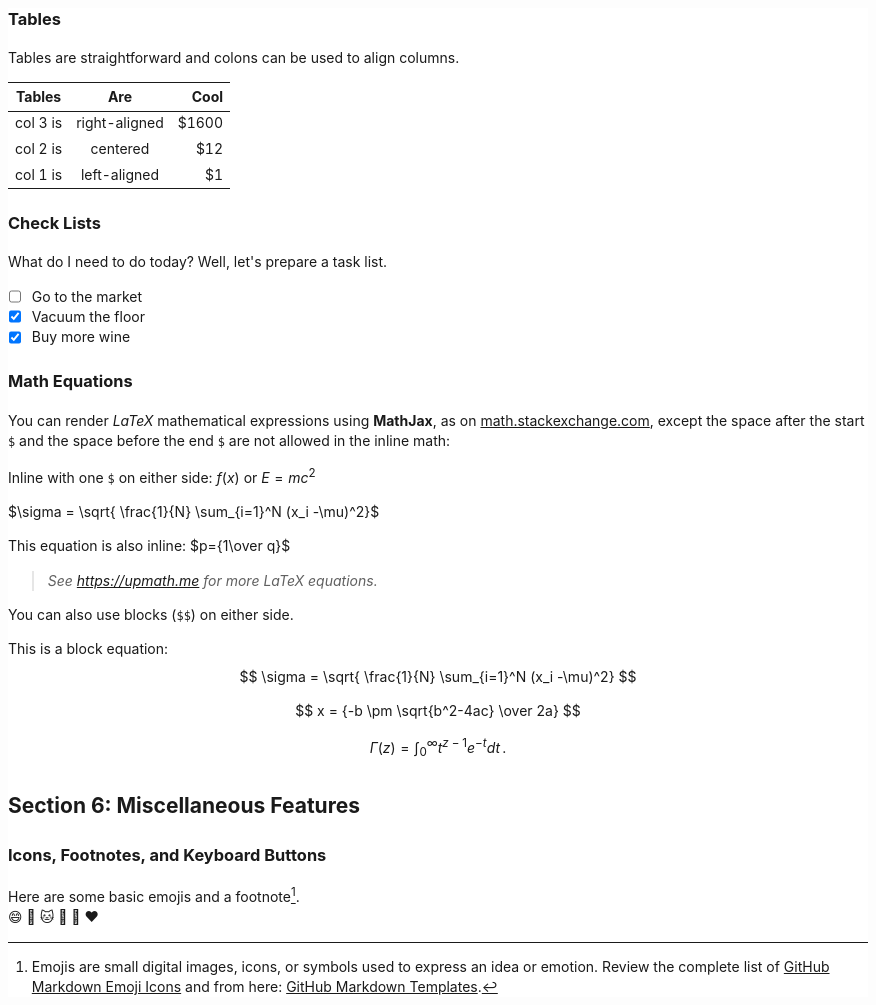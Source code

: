 ### Tables

Tables are straightforward and colons can be used to align columns.

| Tables   | Are           | Cool  |
| -------- |:-------------:| -----:|
| col 3 is | right-aligned | $1600 |
| col 2 is | centered      | $12   |
| col 1 is | left-aligned  | $1    |

### Check Lists

What do I need to do today? Well, let's prepare a task list.

- [ ] Go to the market
- [x] Vacuum the floor
- [x] Buy more wine

### Math Equations

You can render *LaTeX* mathematical expressions using **MathJax**, as on [math.stackexchange.com](http://math.stackexchange.com/), except the space after the start `$` and the space before the end `$` are not allowed in the inline math:

Inline with one `$` on either side: $f(x)$ or $E = mc^2$

$\sigma = \sqrt{ \frac{1}{N} \sum_{i=1}^N (x_i -\mu)^2}$

This equation is also inline: $p={1\over q}$ 

> _See https://upmath.me for more LaTeX equations._ 

You can also use blocks (`$$`) on either side.

This is a block equation:
$$
\sigma = \sqrt{ \frac{1}{N} \sum_{i=1}^N (x_i -\mu)^2}
$$

$$
x = {-b \pm \sqrt{b^2-4ac} \over 2a}
$$

$$
\Gamma(z) = \int_0^\infty t^{z-1}e^{-t}dt\,.
$$

## Section 6: Miscellaneous Features

### Icons, Footnotes, and Keyboard Buttons

Here are some basic emojis and a footnote[^1].  
:smile:  :beer:  :cat:  :dog: :santa: :heart:


[1]: https://www.coulthard.com/ "Coulthard.com"
[^1]: Emojis are small digital images, icons, or symbols used to express an idea or emotion. Review the complete list of [GitHub Markdown Emoji Icons](https://gist.github.com/rxaviers/7360908) and from here: [GitHub Markdown Templates](https://github.com/markdown-templates/markdown-emojis).